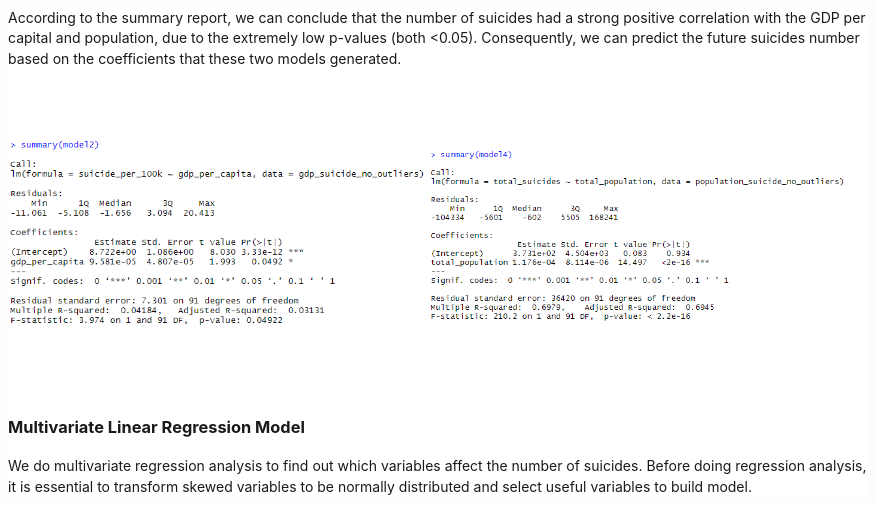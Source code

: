 According to the summary report, we can conclude that the number of suicides had a strong positive correlation with the GDP per capital and population, due to the extremely low p-values (both <0.05). Consequently, we can predict the future suicides number based on the coefficients that these two models generated.

<img width="420" height="305" src="IMG/2.22.png"/><img width="420" height="305" src="IMG/2.23.png"/>

### Multivariate Linear Regression Model
We do multivariate regression analysis to find out which variables affect the number of suicides. Before doing regression analysis, it is essential to transform skewed variables to be normally distributed and select useful variables to build model.

